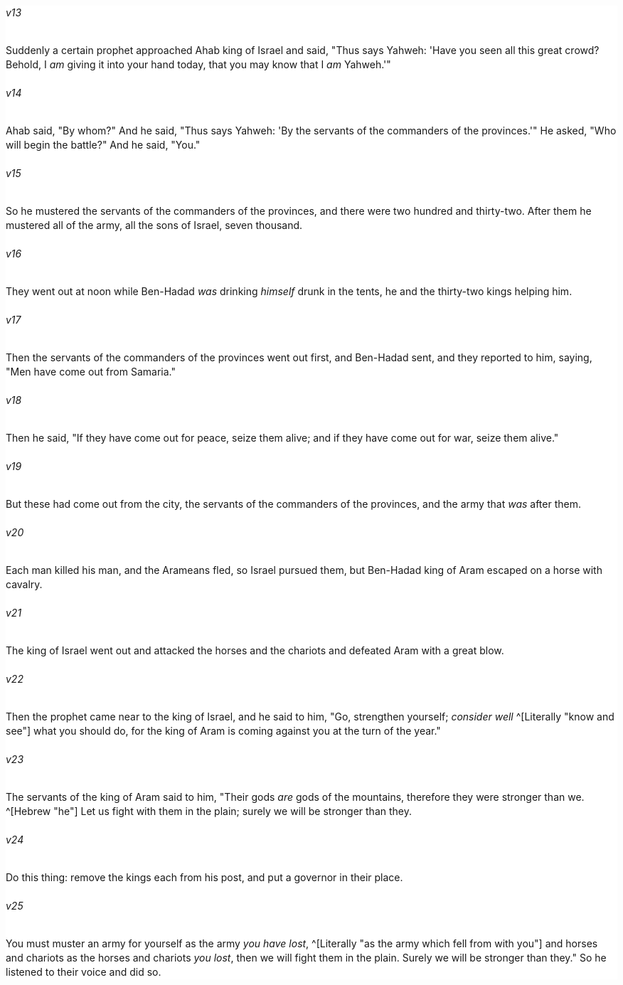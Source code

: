 ###### v13
Suddenly a certain prophet approached Ahab king of Israel and said, "Thus says Yahweh: 'Have you seen all this great crowd? Behold, I _am_ giving it into your hand today, that you may know that I _am_ Yahweh.'"

###### v14
Ahab said, "By whom?" And he said, "Thus says Yahweh: 'By the servants of the commanders of the provinces.'" He asked, "Who will begin the battle?" And he said, "You."

###### v15
So he mustered the servants of the commanders of the provinces, and there were two hundred and thirty-two. After them he mustered all of the army, all the sons of Israel, seven thousand.

###### v16
They went out at noon while Ben-Hadad _was_ drinking _himself_ drunk in the tents, he and the thirty-two kings helping him.

###### v17
Then the servants of the commanders of the provinces went out first, and Ben-Hadad sent, and they reported to him, saying, "Men have come out from Samaria."

###### v18
Then he said, "If they have come out for peace, seize them alive; and if they have come out for war, seize them alive."

###### v19
But these had come out from the city, the servants of the commanders of the provinces, and the army that _was_ after them.

###### v20
Each man killed his man, and the Arameans fled, so Israel pursued them, but Ben-Hadad king of Aram escaped on a horse with cavalry.

###### v21
The king of Israel went out and attacked the horses and the chariots and defeated Aram with a great blow.

###### v22
Then the prophet came near to the king of Israel, and he said to him, "Go, strengthen yourself; _consider well_ ^[Literally "know and see"] what you should do, for the king of Aram is coming against you at the turn of the year."

###### v23
The servants of the king of Aram said to him, "Their gods _are_ gods of the mountains, therefore they were stronger than we. ^[Hebrew "he"] Let us fight with them in the plain; surely we will be stronger than they.

###### v24
Do this thing: remove the kings each from his post, and put a governor in their place.

###### v25
You must muster an army for yourself as the army _you have lost_, ^[Literally "as the army which fell from with you"] and horses and chariots as the horses and chariots _you lost_, then we will fight them in the plain. Surely we will be stronger than they." So he listened to their voice and did so.
